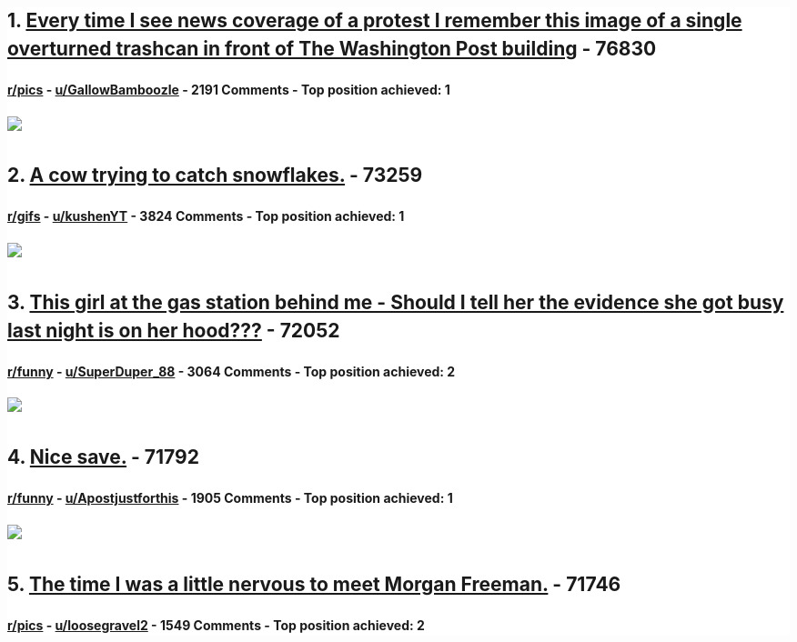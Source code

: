 ## 1. [Every time I see news coverage of a protest I remember this image of a single overturned trashcan in front of The Washington Post building](http://reddit.com/r/pics/comments/6x68gc/every_time_i_see_news_coverage_of_a_protest_i/) - 76830
#### [r/pics](http://reddit.com/r/pics) - [u/GallowBamboozle](http://reddit.com/u/GallowBamboozle) - 2191 Comments - Top position achieved: 1

<a href="https://i.redd.it/h9xjamz942jz.jpg"><img src="https://b.thumbs.redditmedia.com/KrSHyZX_ACgh2rBSQnmyYOhozpf0ZDX3EakkEyLba6M.jpg"></img></a>

## 2. [A cow trying to catch snowflakes.](http://reddit.com/r/gifs/comments/6x4dzy/a_cow_trying_to_catch_snowflakes/) - 73259
#### [r/gifs](http://reddit.com/r/gifs) - [u/kushenYT](http://reddit.com/u/kushenYT) - 3824 Comments - Top position achieved: 1

<a href="http://i.imgur.com/z05kzOE.gifv"><img src="https://b.thumbs.redditmedia.com/ya2ZD0X0xpZnOueLw6G9NLFEvNQMGCzVJJBTwzJ60Ts.jpg"></img></a>

## 3. [This girl at the gas station behind me - Should I tell her the evidence she got busy last night is on her hood???](http://reddit.com/r/funny/comments/6x8hy2/this_girl_at_the_gas_station_behind_me_should_i/) - 72052
#### [r/funny](http://reddit.com/r/funny) - [u/SuperDuper_88](http://reddit.com/u/SuperDuper_88) - 3064 Comments - Top position achieved: 2

<a href="https://i.redd.it/z2bhb5mz34jz.jpg"><img src="https://b.thumbs.redditmedia.com/RJKOdlxD7Hs2ke2d-oE_PdH1s1hcaBAFduT4u1nsyUs.jpg"></img></a>

## 4. [Nice save.](http://reddit.com/r/funny/comments/6x6h6p/nice_save/) - 71792
#### [r/funny](http://reddit.com/r/funny) - [u/Apostjustforthis](http://reddit.com/u/Apostjustforthis) - 1905 Comments - Top position achieved: 1

<a href="http://i.imgur.com/VkhgPdI.jpg"><img src="https://b.thumbs.redditmedia.com/OElmJ-UjDvEn_zw15FU46n3rW0tbT3tJhWGffpOULkM.jpg"></img></a>

## 5. [The time I was a little nervous to meet Morgan Freeman.](http://reddit.com/r/pics/comments/6x9clx/the_time_i_was_a_little_nervous_to_meet_morgan/) - 71746
#### [r/pics](http://reddit.com/r/pics) - [u/loosegravel2](http://reddit.com/u/loosegravel2) - 1549 Comments - Top position achieved: 2
